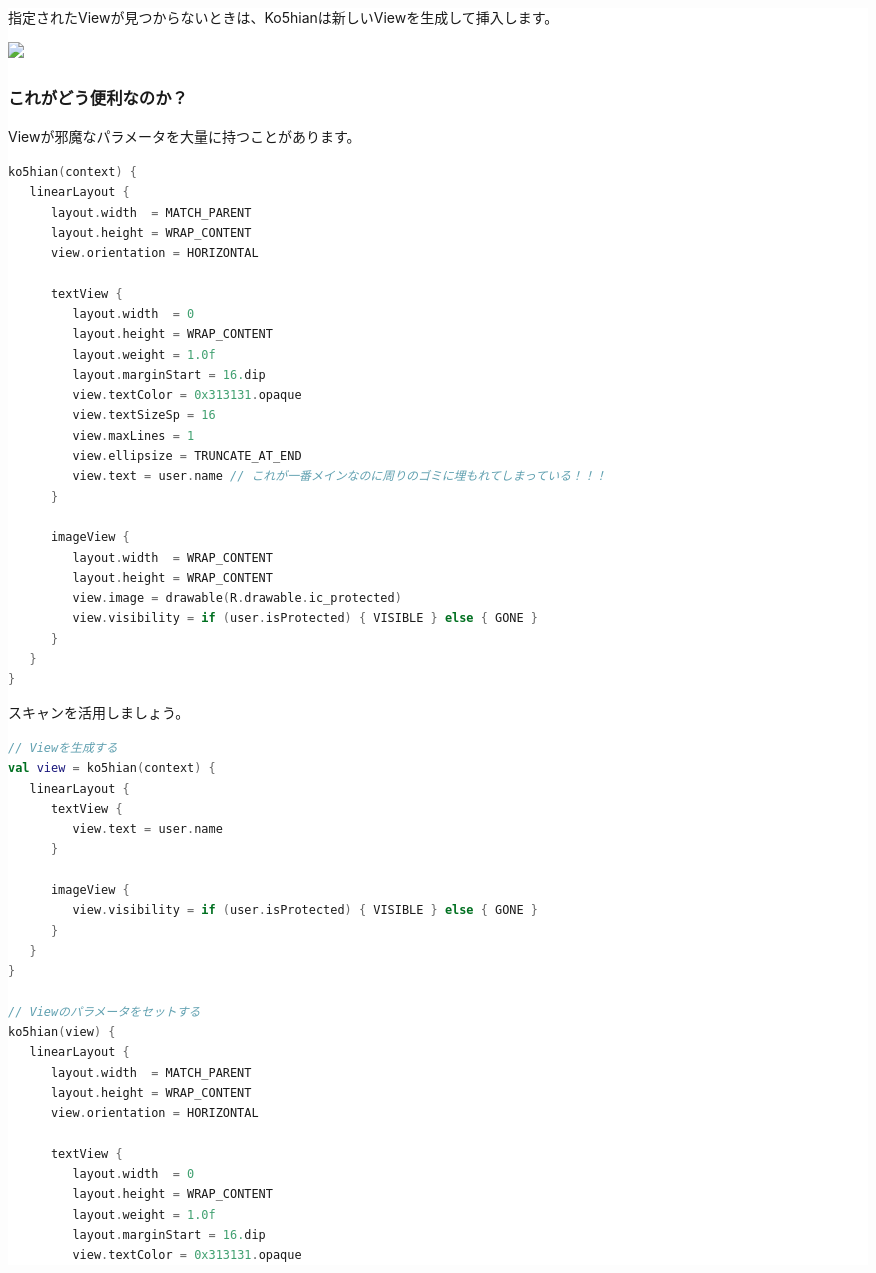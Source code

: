 指定されたViewが見つからないときは、Ko5hianは新しいViewを生成して挿入します。

![](http://2wiqua.wcaokaze.com/gitbucket/wcaokaze/Ko5hian/raw/master/imgs/scanning_not_found.svg)


### これがどう便利なのか？

Viewが邪魔なパラメータを大量に持つことがあります。
```kotlin
ko5hian(context) {
   linearLayout {
      layout.width  = MATCH_PARENT
      layout.height = WRAP_CONTENT
      view.orientation = HORIZONTAL

      textView {
         layout.width  = 0
         layout.height = WRAP_CONTENT
         layout.weight = 1.0f
         layout.marginStart = 16.dip
         view.textColor = 0x313131.opaque
         view.textSizeSp = 16
         view.maxLines = 1
         view.ellipsize = TRUNCATE_AT_END
         view.text = user.name // これが一番メインなのに周りのゴミに埋もれてしまっている！！！
      }

      imageView {
         layout.width  = WRAP_CONTENT
         layout.height = WRAP_CONTENT
         view.image = drawable(R.drawable.ic_protected)
         view.visibility = if (user.isProtected) { VISIBLE } else { GONE }
      }
   }
}
```

スキャンを活用しましょう。
```kotlin
// Viewを生成する
val view = ko5hian(context) {
   linearLayout {
      textView {
         view.text = user.name
      }

      imageView {
         view.visibility = if (user.isProtected) { VISIBLE } else { GONE }
      }
   }
}

// Viewのパラメータをセットする
ko5hian(view) {
   linearLayout {
      layout.width  = MATCH_PARENT
      layout.height = WRAP_CONTENT
      view.orientation = HORIZONTAL

      textView {
         layout.width  = 0
         layout.height = WRAP_CONTENT
         layout.weight = 1.0f
         layout.marginStart = 16.dip
         view.textColor = 0x313131.opaque
```
